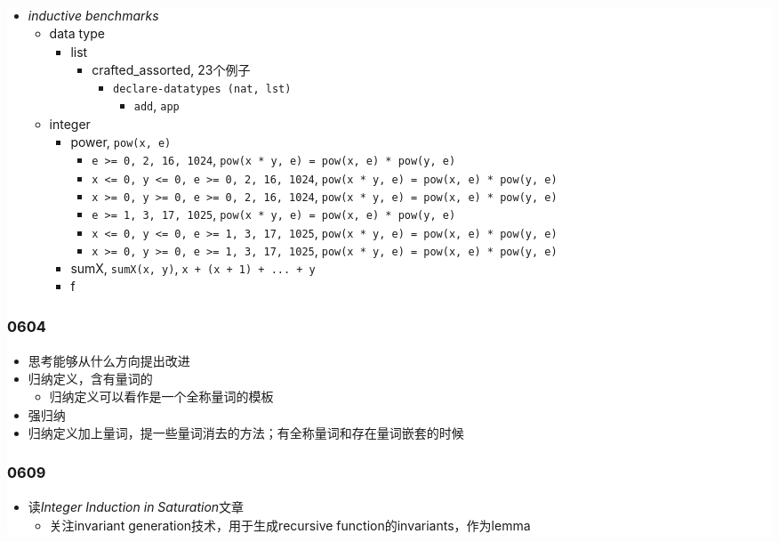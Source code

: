 - *inductive benchmarks*
  - data type
    - list
      - crafted_assorted, 23个例子
        - `declare-datatypes (nat, lst)`
          - `add`, `app`
  - integer
    - power, `pow(x, e)`
      - `e >= 0, 2, 16, 1024`, `pow(x * y, e) = pow(x, e) * pow(y, e)`
      - `x <= 0, y <= 0, e >= 0, 2, 16, 1024`, `pow(x * y, e) = pow(x, e) * pow(y, e)`
      - `x >= 0, y >= 0, e >= 0, 2, 16, 1024`, `pow(x * y, e) = pow(x, e) * pow(y, e)`
      - `e >= 1, 3, 17, 1025`, `pow(x * y, e) = pow(x, e) * pow(y, e)`
      - `x <= 0, y <= 0, e >= 1, 3, 17, 1025`, `pow(x * y, e) = pow(x, e) * pow(y, e)`
      - `x >= 0, y >= 0, e >= 1, 3, 17, 1025`, `pow(x * y, e) = pow(x, e) * pow(y, e)`
    - sumX, `sumX(x, y)`, `x + (x + 1) + ... + y`
    - f



### 0604

- 思考能够从什么方向提出改进
- 归纳定义，含有量词的
  - 归纳定义可以看作是一个全称量词的模板
- 强归纳
- 归纳定义加上量词，提一些量词消去的方法；有全称量词和存在量词嵌套的时候

### 0609

- 读*Integer Induction in Saturation*文章
  - 关注invariant generation技术，用于生成recursive function的invariants，作为lemma
